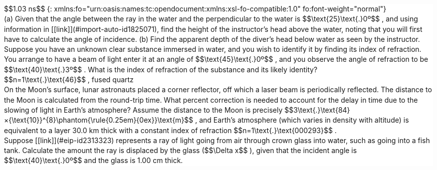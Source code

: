 </div>
<div data-type="solution" markdown="1">
$$1.03 ns$$
{: xmlns:fo="urn:oasis:names:tc:opendocument:xmlns:xsl-fo-compatible:1.0" fo:font-weight="normal"}

</div>
</div>

<div data-type="exercise" data-element-type="problems-exercises">
<div data-type="problem" markdown="1">
(a) Given that the angle between the ray in the water and the perpendicular to the water is $$\text{25}\text{.}0º$$
, and using information in [[link]](#import-auto-id1825071), find the height of the instructor’s head above the water, noting that you will first have to calculate the angle of incidence. (b) Find the apparent depth of the diver’s head below water as seen by the instructor.

</div>
</div>

<div data-type="exercise" id="eip-955" data-element-type="problems-exercises">
<div data-type="problem" id="eip-70" markdown="1">
Suppose you have an unknown clear substance immersed in water, and you wish to identify it by finding its index of refraction. You arrange to have a beam of light enter it at an angle of $$\text{45}\text{.}0º$$
, and you observe the angle of refraction to be $$\text{40}\text{.}3º$$
. What is the index of refraction of the substance and its likely identity?

</div>
<div data-type="solution" id="eip-555" markdown="1">
$$n=1\text{.}\text{46}$$
, fused quartz

</div>
</div>

<div data-type="exercise" data-element-type="problems-exercises">
<div data-type="problem" markdown="1">
On the Moon’s surface, lunar astronauts placed a corner reflector, off which a laser beam is periodically reflected. The distance to the Moon is calculated from the round-trip time. What percent correction is needed to account for the delay in time due to the slowing of light in Earth’s atmosphere? Assume the distance to the Moon is precisely $$3\text{.}\text{84}×{\text{10}}^{8}\phantom{\rule{0.25em}{0ex}}\text{m}$$
, and Earth’s atmosphere (which varies in density with altitude) is equivalent to a layer 30.0 km thick with a constant index of refraction $$n=1\text{.}\text{000293}$$
.

</div>
</div>

<div data-type="exercise" id="eip-981" data-element-type="problems-exercises">
<div data-type="problem" id="eip-277" markdown="1">
Suppose [[link]](#eip-id2313323) represents a ray of light going from air through crown glass into water, such as going into a fish tank. Calculate the amount the ray is displaced by the glass ($$\Delta x$$
), given that the incident angle is $$\text{40}\text{.}0º$$
 and the glass is 1.00 cm thick.
